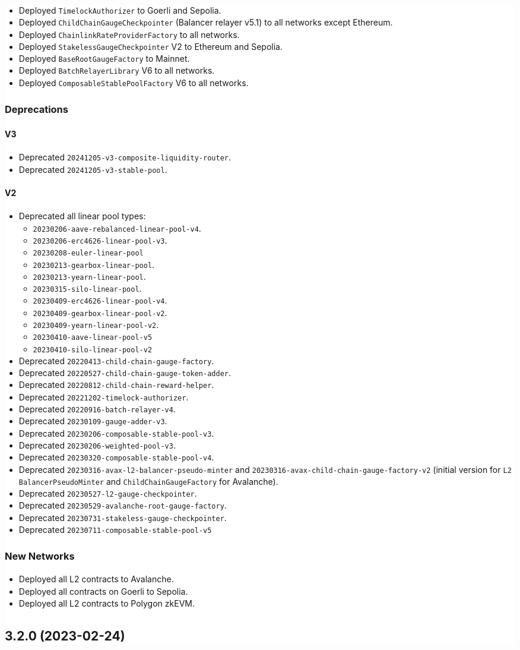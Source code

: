 - Deployed `TimelockAuthorizer` to Goerli and Sepolia.
- Deployed `ChildChainGaugeCheckpointer` (Balancer relayer v5.1) to all networks except Ethereum.
- Deployed `ChainlinkRateProviderFactory` to all networks.
- Deployed `StakelessGaugeCheckpointer` V2 to Ethereum and Sepolia.
- Deployed `BaseRootGaugeFactory` to Mainnet.
- Deployed `BatchRelayerLibrary` V6 to all networks.
- Deployed `ComposableStablePoolFactory` V6 to all networks.

### Deprecations

#### V3

- Deprecated `20241205-v3-composite-liquidity-router`.
- Deprecated `20241205-v3-stable-pool`.

#### V2

- Deprecated all linear pool types:
  - `20230206-aave-rebalanced-linear-pool-v4`.
  - `20230206-erc4626-linear-pool-v3`.
  - `20230208-euler-linear-pool`
  - `20230213-gearbox-linear-pool`.
  - `20230213-yearn-linear-pool`.
  - `20230315-silo-linear-pool`.
  - `20230409-erc4626-linear-pool-v4`.
  - `20230409-gearbox-linear-pool-v2`.
  - `20230409-yearn-linear-pool-v2`.
  - `20230410-aave-linear-pool-v5`
  - `20230410-silo-linear-pool-v2`
- Deprecated `20220413-child-chain-gauge-factory`.
- Deprecated `20220527-child-chain-gauge-token-adder`.
- Deprecated `20220812-child-chain-reward-helper`.
- Deprecated `20221202-timelock-authorizer`.
- Deprecated `20220916-batch-relayer-v4`.
- Deprecated `20230109-gauge-adder-v3`.
- Deprecated `20230206-composable-stable-pool-v3`.
- Deprecated `20230206-weighted-pool-v3`.
- Deprecated `20230320-composable-stable-pool-v4`.
- Deprecated `20230316-avax-l2-balancer-pseudo-minter` and `20230316-avax-child-chain-gauge-factory-v2` (initial version for `L2BalancerPseudoMinter` and `ChildChainGaugeFactory` for Avalanche).
- Deprecated `20230527-l2-gauge-checkpointer`.
- Deprecated `20230529-avalanche-root-gauge-factory`.
- Deprecated `20230731-stakeless-gauge-checkpointer`.
- Deprecated `20230711-composable-stable-pool-v5`

### New Networks

- Deployed all L2 contracts to Avalanche.
- Deployed all contracts on Goerli to Sepolia.
- Deployed all L2 contracts to Polygon zkEVM.

## 3.2.0 (2023-02-24)
